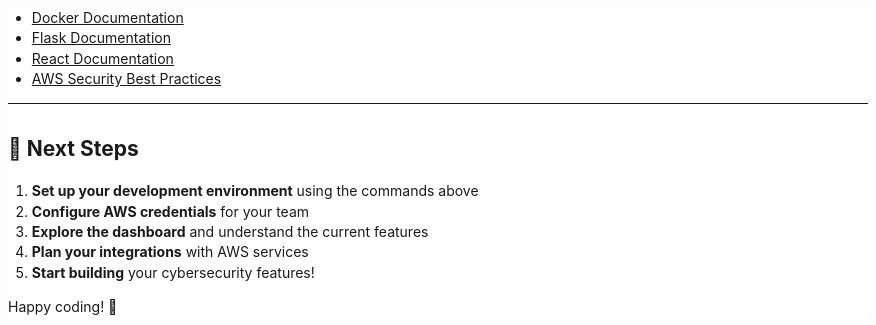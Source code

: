 - [Docker Documentation](https://docs.docker.com/)
- [Flask Documentation](https://flask.palletsprojects.com/)
- [React Documentation](https://reactjs.org/)
- [AWS Security Best Practices](https://aws.amazon.com/security/security-resources/)

---

## 🎯 Next Steps

1. **Set up your development environment** using the commands above
2. **Configure AWS credentials** for your team
3. **Explore the dashboard** and understand the current features
4. **Plan your integrations** with AWS services
5. **Start building** your cybersecurity features!

Happy coding! 🚀
